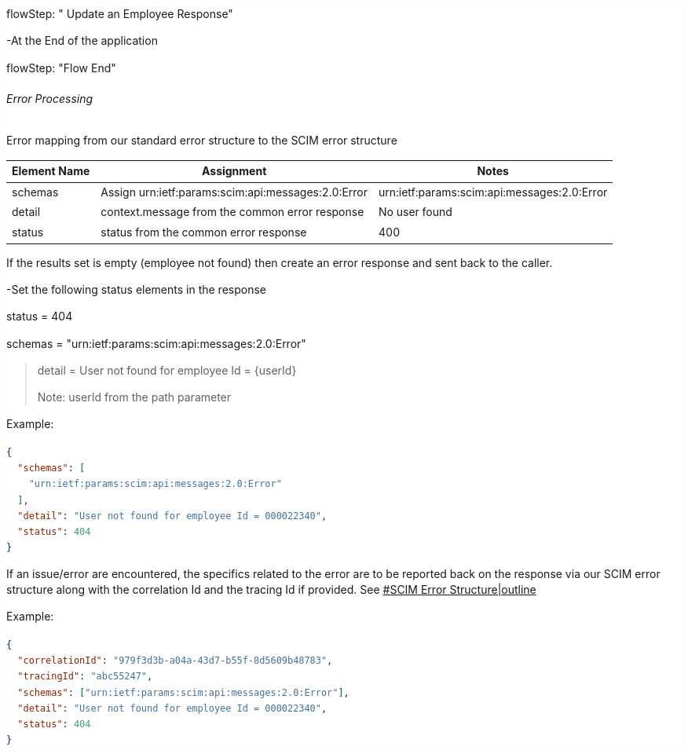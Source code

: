 flowStep: " Update an Employee Response"

-At the End of the application

flowStep: "Flow End"

###### Error Processing

Error mapping from our standard error structure to the SCIM error
structure

| Element Name | Assignment                                         | Notes                                       |
| ------------ | -------------------------------------------------- | ------------------------------------------- |
| schemas      | Assign urn:ietf:params:scim:api:messages:2.0:Error | urn:ietf:params:scim:api:messages:2.0:Error |
| detail       | context.message from the common error response     | No user found                               |
| status       | status from the common error response              | 400                                         |

If the results set is empty (employee not found) then create an error
response and sent back to the caller.

-Set the following status elements in the response

status = 404

schemas = "urn:ietf:params:scim:api:messages:2.0:Error"

> detail = User not found for employee Id = {userId}
>
> Note: userId from the path parameter

Example:

```json
{
  "schemas": [
    "urn:ietf:params:scim:api:messages:2.0:Error"
  ],
  "detail": "User not found for employee Id = 000022340",
  "status": 404
}
```

If an issue/error are encountered, the specifics related to the error
are to be reported back on the response via our SCIM error structure
along with the correlation Id and the tracing Id if provided. See
[\#SCIM Error Structure\|outline](#scim-error-structure)

Example:

```json
{
  "correlationId": "979f3d3b-a04a-43d7-b55f-8d5609b48783",
  "tracingId": "abc55247",
  "schemas": ["urn:ietf:params:scim:api:messages:2.0:Error"],
  "detail": "User not found for employee Id = 000022340",
  "status": 404
}
```
